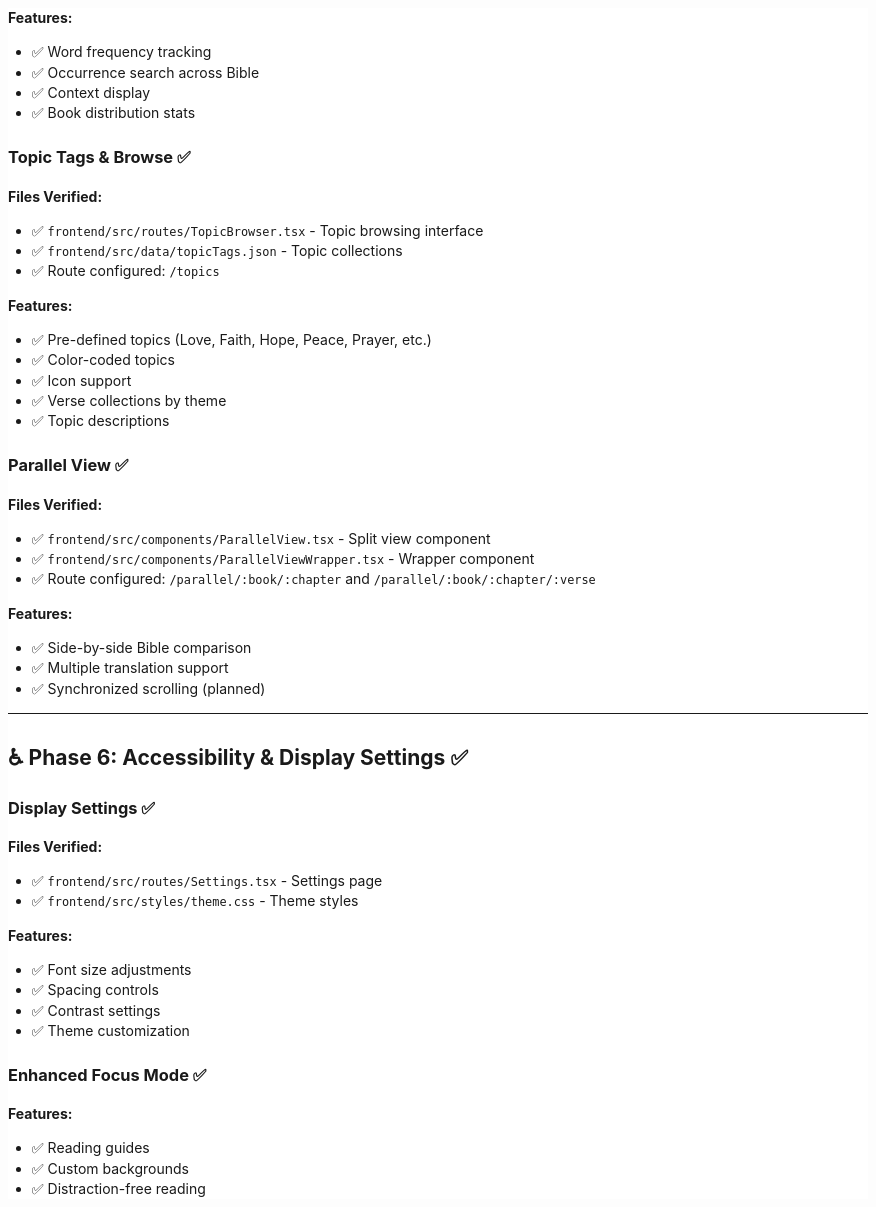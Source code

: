 **Features:**
- ✅ Word frequency tracking
- ✅ Occurrence search across Bible
- ✅ Context display
- ✅ Book distribution stats

### Topic Tags & Browse ✅
**Files Verified:**
- ✅ `frontend/src/routes/TopicBrowser.tsx` - Topic browsing interface
- ✅ `frontend/src/data/topicTags.json` - Topic collections
- ✅ Route configured: `/topics`

**Features:**
- ✅ Pre-defined topics (Love, Faith, Hope, Peace, Prayer, etc.)
- ✅ Color-coded topics
- ✅ Icon support
- ✅ Verse collections by theme
- ✅ Topic descriptions

### Parallel View ✅
**Files Verified:**
- ✅ `frontend/src/components/ParallelView.tsx` - Split view component
- ✅ `frontend/src/components/ParallelViewWrapper.tsx` - Wrapper component
- ✅ Route configured: `/parallel/:book/:chapter` and `/parallel/:book/:chapter/:verse`

**Features:**
- ✅ Side-by-side Bible comparison
- ✅ Multiple translation support
- ✅ Synchronized scrolling (planned)

---

## ♿ Phase 6: Accessibility & Display Settings ✅

### Display Settings ✅
**Files Verified:**
- ✅ `frontend/src/routes/Settings.tsx` - Settings page
- ✅ `frontend/src/styles/theme.css` - Theme styles

**Features:**
- ✅ Font size adjustments
- ✅ Spacing controls
- ✅ Contrast settings
- ✅ Theme customization

### Enhanced Focus Mode ✅
**Features:**
- ✅ Reading guides
- ✅ Custom backgrounds
- ✅ Distraction-free reading
